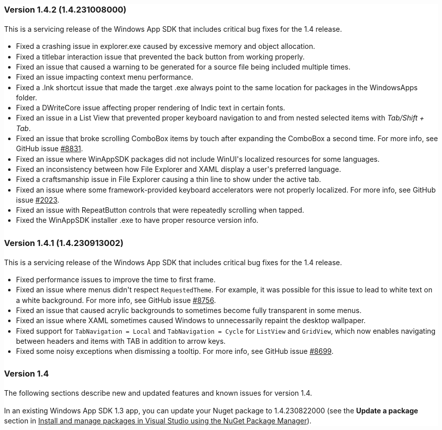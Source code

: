 ### Version 1.4.2 (1.4.231008000)

This is a servicing release of the Windows App SDK that includes critical bug fixes for the 1.4 release.

- Fixed a crashing issue in explorer.exe caused by excessive memory and object allocation.
- Fixed a titlebar interaction issue that prevented the back button from working properly.
- Fixed an issue that caused a warning to be generated for a source file being included multiple times.
- Fixed an issue impacting context menu performance.
- Fixed a .lnk shortcut issue that made the target .exe always point to the same location for packages in the WindowsApps folder.
- Fixed a DWriteCore issue affecting proper rendering of Indic text in certain fonts.
- Fixed an issue in a List View that prevented proper keyboard navigation to and from nested selected items with *Tab/Shift + Tab*.
- Fixed an issue that broke scrolling ComboBox items by touch after expanding the ComboBox a second time. For more info, see GitHub issue [#8831](https://github.com/microsoft/microsoft-ui-xaml/issues/8831).
- Fixed an issue where WinAppSDK packages did not include WinUI's localized resources for some languages.
- Fixed an inconsistency between how File Explorer and XAML display a user's preferred language.
- Fixed a craftsmanship issue in File Explorer causing a thin line to show under the active tab.
- Fixed an issue where some framework-provided keyboard accelerators were not properly localized. For more info, see GitHub issue [#2023](https://github.com/microsoft/microsoft-ui-xaml/issues/2023).
- Fixed an issue with RepeatButton controls that were repeatedly scrolling when tapped.
- Fixed the WinAppSDK installer .exe to have proper resource version info.

### Version 1.4.1 (1.4.230913002)

This is a servicing release of the Windows App SDK that includes critical bug fixes for the 1.4 release.

- Fixed performance issues to improve the time to first frame.
- Fixed an issue where menus didn't respect `RequestedTheme`. For example, it was possible for this issue to lead to white text on a white background. For more info, see GitHub issue [#8756](https://github.com/microsoft/microsoft-ui-xaml/issues/8756).
- Fixed an issue that caused acrylic backgrounds to sometimes become fully transparent in some menus.
- Fixed an issue where XAML sometimes caused Windows to unnecessarily repaint the desktop wallpaper.
- Fixed support for `TabNavigation = Local` and `TabNavigation = Cycle` for `ListView` and `GridView`, which now enables navigating between headers and items with TAB in addition to arrow keys.
- Fixed some noisy exceptions when dismissing a tooltip. For more info, see GitHub issue [#8699](https://github.com/microsoft/microsoft-ui-xaml/issues/8699).

### Version 1.4

The following sections describe new and updated features and known issues for version 1.4.

In an existing Windows App SDK 1.3 app, you can update your Nuget package to 1.4.230822000 (see the **Update a package** section in [Install and manage packages in Visual Studio using the NuGet Package Manager](/nuget/consume-packages/install-use-packages-visual-studio#update-a-package)).
